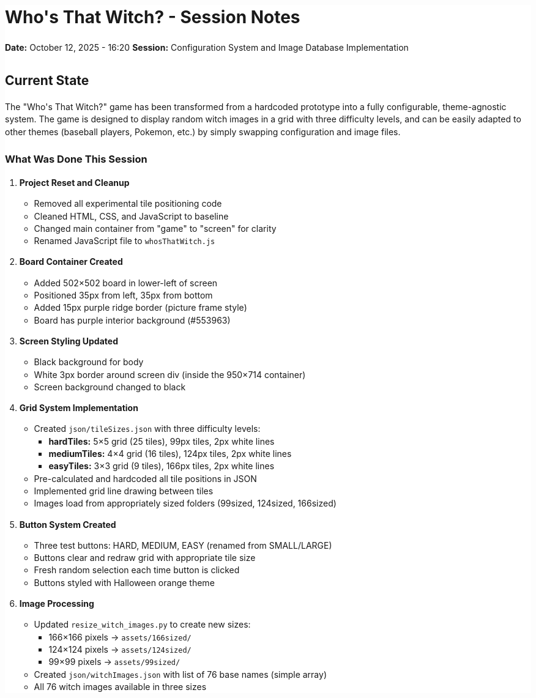 # Who's That Witch? - Session Notes
**Date:** October 12, 2025 - 16:20
**Session:** Configuration System and Image Database Implementation

## Current State

The "Who's That Witch?" game has been transformed from a hardcoded prototype into a fully configurable, theme-agnostic system. The game is designed to display random witch images in a grid with three difficulty levels, and can be easily adapted to other themes (baseball players, Pokemon, etc.) by simply swapping configuration and image files.

### What Was Done This Session

1. **Project Reset and Cleanup**
   - Removed all experimental tile positioning code
   - Cleaned HTML, CSS, and JavaScript to baseline
   - Changed main container from "game" to "screen" for clarity
   - Renamed JavaScript file to `whosThatWitch.js`

2. **Board Container Created**
   - Added 502×502 board in lower-left of screen
   - Positioned 35px from left, 35px from bottom
   - Added 15px purple ridge border (picture frame style)
   - Board has purple interior background (#553963)

3. **Screen Styling Updated**
   - Black background for body
   - White 3px border around screen div (inside the 950×714 container)
   - Screen background changed to black

4. **Grid System Implementation**
   - Created `json/tileSizes.json` with three difficulty levels:
     - **hardTiles:** 5×5 grid (25 tiles), 99px tiles, 2px white lines
     - **mediumTiles:** 4×4 grid (16 tiles), 124px tiles, 2px white lines
     - **easyTiles:** 3×3 grid (9 tiles), 166px tiles, 2px white lines
   - Pre-calculated and hardcoded all tile positions in JSON
   - Implemented grid line drawing between tiles
   - Images load from appropriately sized folders (99sized, 124sized, 166sized)

5. **Button System Created**
   - Three test buttons: HARD, MEDIUM, EASY (renamed from SMALL/LARGE)
   - Buttons clear and redraw grid with appropriate tile size
   - Fresh random selection each time button is clicked
   - Buttons styled with Halloween orange theme

6. **Image Processing**
   - Updated `resize_witch_images.py` to create new sizes:
     - 166×166 pixels → `assets/166sized/`
     - 124×124 pixels → `assets/124sized/`
     - 99×99 pixels → `assets/99sized/`
   - Created `json/witchImages.json` with list of 76 base names (simple array)
   - All 76 witch images available in three sizes
